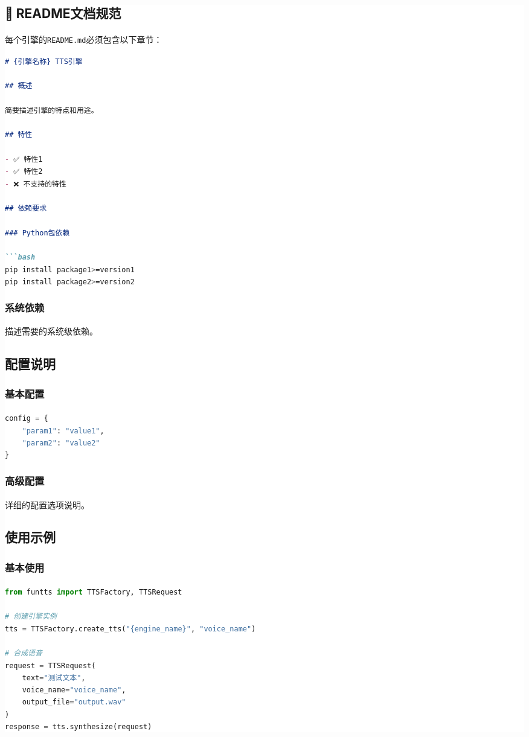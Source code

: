 ## 📝 README文档规范

每个引擎的`README.md`必须包含以下章节：

```markdown
# {引擎名称} TTS引擎

## 概述

简要描述引擎的特点和用途。

## 特性

- ✅ 特性1
- ✅ 特性2  
- ❌ 不支持的特性

## 依赖要求

### Python包依赖

```bash
pip install package1>=version1
pip install package2>=version2
```

### 系统依赖

描述需要的系统级依赖。

## 配置说明

### 基本配置

```python
config = {
    "param1": "value1",
    "param2": "value2"
}
```

### 高级配置

详细的配置选项说明。

## 使用示例

### 基本使用

```python
from funtts import TTSFactory, TTSRequest

# 创建引擎实例
tts = TTSFactory.create_tts("{engine_name}", "voice_name")

# 合成语音
request = TTSRequest(
    text="测试文本",
    voice_name="voice_name",
    output_file="output.wav"
)
response = tts.synthesize(request)
```
